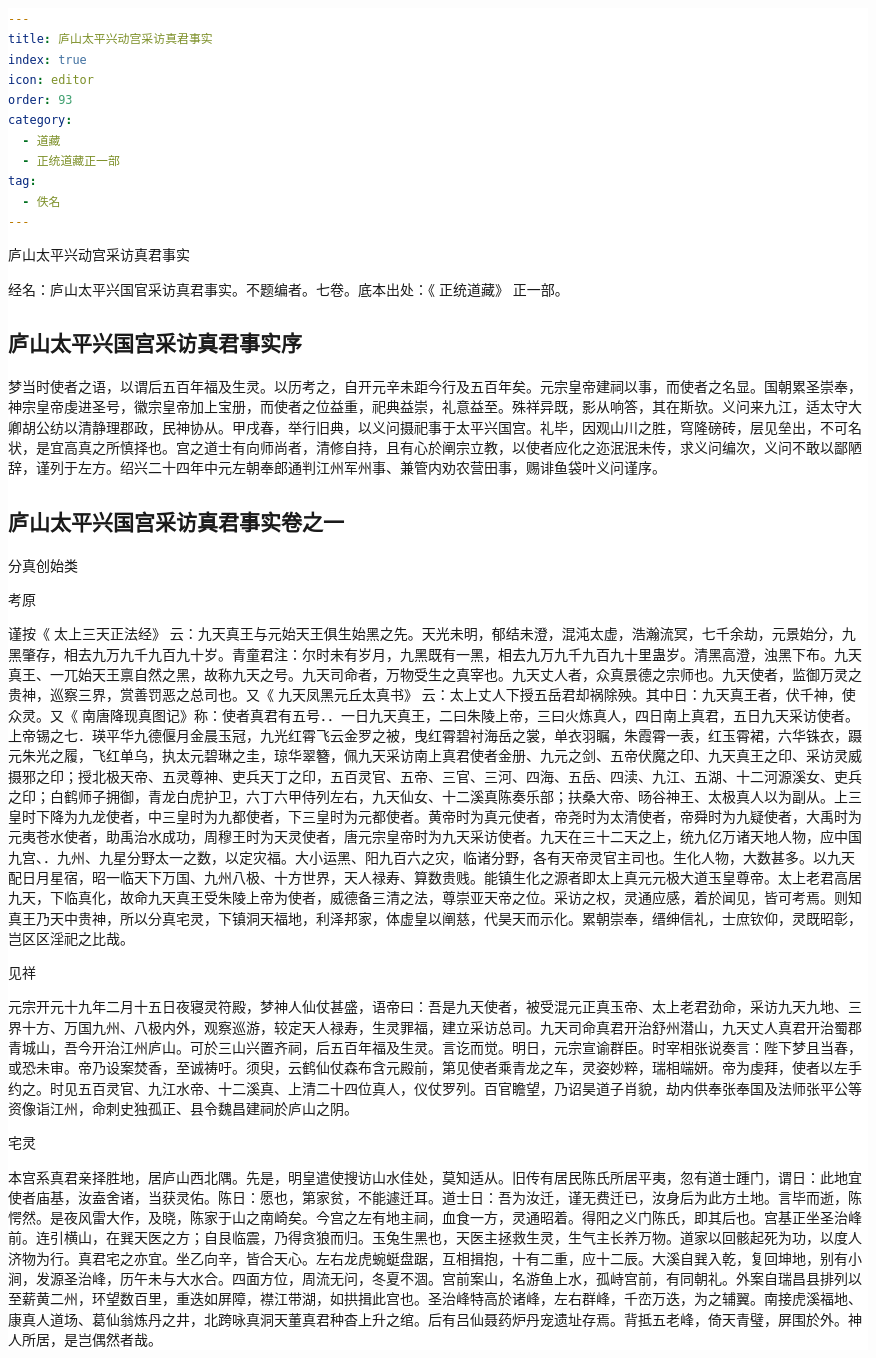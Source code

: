 ```yaml
---
title: 庐山太平兴动宫采访真君事实
index: true
icon: editor
order: 93
category:
  - 道藏
  - 正统道藏正一部
tag:
  - 佚名
---
```


庐山太平兴动宫采访真君事实  

经名：庐山太平兴国官采访真君事实。不题编者。七卷。底本出处：《 正统道藏》 正一部。  

## 庐山太平兴国宫采访真君事实序  

梦当时使者之语，以谓后五百年福及生灵。以历考之，自开元辛未距今行及五百年矣。元宗皇帝建祠以事，而使者之名显。国朝累圣崇奉，神宗皇帝虔进圣号，徽宗皇帝加上宝册，而使者之位益重，祀典益崇，礼意益至。殊祥异既，影从响答，其在斯欤。义问来九江，适太守大卿胡公纺以清静理郡政，民神协从。甲戌春，举行旧典，以义问摄祀事于太平兴国宫。礼毕，因观山川之胜，穹隆磅砖，层见垒出，不可名状，是宜高真之所慎择也。宫之道士有向师尚者，清修自持，且有心於阐宗立教，以使者应化之迩泯泯未传，求义问编次，义问不敢以鄙陋辞，谨列于左方。绍兴二十四年中元左朝奉郎通判江州军州事、兼管内劝农营田事，赐诽鱼袋叶义问谨序。  

## 庐山太平兴国宫采访真君事实卷之一

分真创始类  

考原  

谨按《 太上三天正法经》 云：九天真王与元始天王俱生始黑之先。天光未明，郁结未澄，混沌太虚，浩瀚流冥，七千余劫，元景始分，九黑肇存，相去九万九千九百九十岁。青童君注：尔时未有岁月，九黑既有一黑，相去九万九千九百九十里蛊岁。清黑高澄，浊黑下布。九天真王、一兀始天王禀自然之黑，故称九天之号。九天司命者，万物受生之真宰也。九天丈人者，众真景德之宗师也。九天使者，监御万灵之贵神，巡察三界，赏善罚恶之总司也。又《 九天凤黑元丘太真书》 云：太上丈人下授五岳君却祸除殃。其中日：九天真王者，伏千神，使众灵。又《 南唐降现真图记》称：使者真君有五号．．一日九天真王，二曰朱陵上帝，三曰火炼真人，四日南上真君，五日九天采访使者。上帝锡之七．瑛平华九德偃月金晨玉冠，九光红霄飞云金罗之被，曳红霄碧衬海岳之裳，单衣羽瞩，朱霞霄一表，红玉霄裙，六华铢衣，蹑元朱光之履，飞红单乌，执太元碧琳之圭，琼华翠簪，佩九天采访南上真君使者金册、九元之剑、五帝伏魔之印、九天真王之印、采访灵威摄邪之印；授北极天帝、五灵尊神、吏兵天丁之印，五百灵官、五帝、三官、三河、四海、五岳、四渎、九江、五湖、十二河源溪女、吏兵之印；白鹤师子拥御，青龙白虎护卫，六丁六甲侍列左右，九天仙女、十二溪真陈奏乐部；扶桑大帝、旸谷神王、太极真人以为副从。上三皇时下降为九龙使者，中三皇时为九都使者，下三皇时为元都使者。黄帝时为真元使者，帝尧时为太清使者，帝舜时为九疑使者，大禹时为元夷苍水使者，助禹治水成功，周穆王时为天灵使者，唐元宗皇帝时为九天采访使者。九天在三十二天之上，统九亿万诸天地人物，应中国九宫、．九州、九星分野太一之数，以定灾福。大小运黑、阳九百六之灾，临诸分野，各有天帝灵官主司也。生化人物，大数甚多。以九天配日月星宿，昭一临天下万国、九州八极、十方世界，天人禄寿、算数贵贱。能镇生化之源者即太上真元元极大道玉皇尊帝。太上老君高居九天，下临真化，故命九天真王受朱陵上帝为使者，威德备三清之法，尊崇亚天帝之位。采访之权，灵通应感，着於闻见，皆可考焉。则知真王乃天中贵神，所以分真宅灵，下镇洞天福地，利泽邦家，体虚皇以阐慈，代昊天而示化。累朝崇奉，缙绅信礼，士庶钦仰，灵既昭彰，岂区区淫祀之比哉。  

见祥  

元宗开元十九年二月十五日夜寝灵符殿，梦神人仙仗甚盛，语帝曰：吾是九天使者，被受混元正真玉帝、太上老君劲命，采访九天九地、三界十方、万国九州、八极内外，观察巡游，较定天人禄寿，生灵罪福，建立采访总司。九天司命真君开治舒州潜山，九天丈人真君开治蜀郡青城山，吾今开治江州庐山。可於三山兴置齐祠，后五百年福及生灵。言讫而觉。明日，元宗宣谕群臣。时宰相张说奏言：陛下梦且当春，或恐未审。帝乃设案焚香，至诚祷吁。须臾，云鹤仙仗森布含元殿前，第见使者乘青龙之车，灵姿妙粹，瑞相端妍。帝为虔拜，使者以左手约之。时见五百灵官、九江水帝、十二溪真、上清二十四位真人，仪仗罗列。百官瞻望，乃诏昊道子肖貌，劫内供奉张奉国及法师张平公等资像诣江州，命刺史独孤正、县令魏昌建祠於庐山之阴。  

宅灵  

本宫系真君亲择胜地，居庐山西北隅。先是，明皇遣使搜访山水佳处，莫知适从。旧传有居民陈氏所居平夷，忽有道士踵门，谓日：此地宜使者庙基，汝盍舍诸，当获灵佑。陈日：愿也，第家贫，不能遽迁耳。道士日：吾为汝迁，谨无费迁已，汝身后为此方土地。言毕而逝，陈愕然。是夜风雷大作，及晓，陈家于山之南崎矣。今宫之左有地主祠，血食一方，灵通昭着。得阳之义门陈氏，即其后也。宫基正坐圣治峰前。连引横山，在巽天医之方；自艮临震，乃得贪狼而归。玉兔生黑也，天医主拯救生灵，生气主长养万物。道家以回骸起死为功，以度人济物为行。真君宅之亦宜。坐乙向辛，皆合天心。左右龙虎蜿蜓盘踞，互相揖抱，十有二重，应十二辰。大溪自巽入乾，复回坤地，别有小涧，发源圣治峰，历午未与大水合。四面方位，周流无问，冬夏不涸。宫前案山，名游鱼上水，孤峙宫前，有同朝礼。外案自瑞昌县排列以至薪黄二州，环望数百里，重迭如屏障，襟江带湖，如拱揖此宫也。圣治峰特高於诸峰，左右群峰，千峦万迭，为之辅翼。南接虎溪福地、康真人道场、葛仙翁炼丹之井，北跨咏真洞天董真君种杳上升之绾。后有吕仙聂药炉丹宠遗址存焉。背抵五老峰，倚天青璧，屏围於外。神人所居，是岂偶然者哉。  
